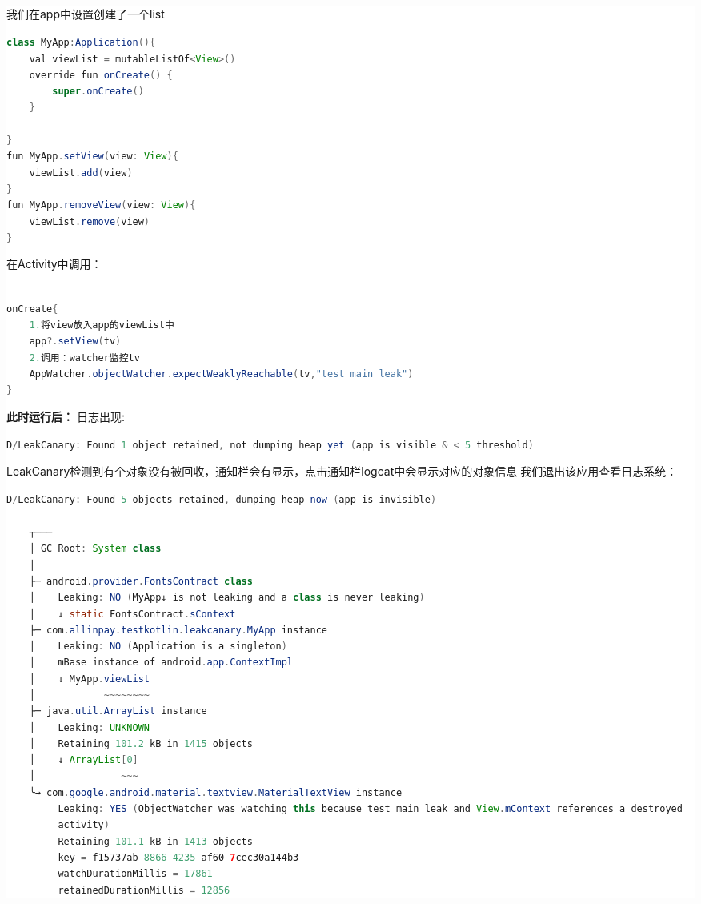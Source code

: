我们在app中设置创建了一个list

```java
class MyApp:Application(){
    val viewList = mutableListOf<View>()
    override fun onCreate() {
        super.onCreate()
    }

}
fun MyApp.setView(view: View){
    viewList.add(view)
}
fun MyApp.removeView(view: View){
    viewList.remove(view)
}

```

在Activity中调用：

```java

onCreate{
	1.将view放入app的viewList中
	app?.setView(tv)
	2.调用：watcher监控tv
	AppWatcher.objectWatcher.expectWeaklyReachable(tv,"test main leak")
}
```

**此时运行后：**
日志出现:

```java
D/LeakCanary: Found 1 object retained, not dumping heap yet (app is visible & < 5 threshold)
```

LeakCanary检测到有个对象没有被回收，通知栏会有显示，点击通知栏logcat中会显示对应的对象信息
我们退出该应用查看日志系统：

```java
D/LeakCanary: Found 5 objects retained, dumping heap now (app is invisible)

    ┬───
    │ GC Root: System class
    │
    ├─ android.provider.FontsContract class
    │    Leaking: NO (MyApp↓ is not leaking and a class is never leaking)
    │    ↓ static FontsContract.sContext
    ├─ com.allinpay.testkotlin.leakcanary.MyApp instance
    │    Leaking: NO (Application is a singleton)
    │    mBase instance of android.app.ContextImpl
    │    ↓ MyApp.viewList
    │            ~~~~~~~~
    ├─ java.util.ArrayList instance
    │    Leaking: UNKNOWN
    │    Retaining 101.2 kB in 1415 objects
    │    ↓ ArrayList[0]
    │               ~~~
    ╰→ com.google.android.material.textview.MaterialTextView instance
    ​     Leaking: YES (ObjectWatcher was watching this because test main leak and View.mContext references a destroyed
    ​     activity)
    ​     Retaining 101.1 kB in 1413 objects
    ​     key = f15737ab-8866-4235-af60-7cec30a144b3
    ​     watchDurationMillis = 17861
    ​     retainedDurationMillis = 12856
```